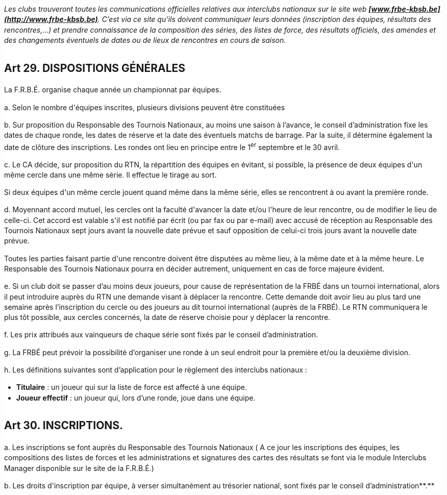 _Les clubs trouveront toutes les communications officielles relatives aux interclubs nationaux sur le site web **[www.frbe-kbsb.be](http://www.frbe-kbsb.be)**. C’est via ce site qu’ils doivent communiquer leurs données (inscription des équipes, résultats des rencontres,…) et prendre connaissance de la composition des séries, des listes de force, des résultats officiels, des amendes et des changements éventuels de dates ou de lieux de rencontres en cours de saison._



## Art 29. DISPOSITIONS GÉNÉRALES

La F.R.B.É. organise chaque année un championnat par équipes.

a. Selon le nombre d'équipes inscrites, plusieurs divisions peuvent être constituées

b. Sur proposition du Responsable des Tournois Nationaux, au moins une saison à l’avance, le conseil d’administration fixe les dates de chaque ronde, les dates de réserve et la date des éventuels matchs de barrage. Par la suite, il détermine également la date de clôture des inscriptions. Les rondes ont lieu en principe entre le 1<sup>er</sup> septembre et le 30 avril.

c. Le CA décide, sur proposition du RTN, la répartition des équipes en évitant, si possible, la présence de deux équipes d'un même cercle dans une même série. Il effectue le tirage au sort.

Si deux équipes d'un même cercle jouent quand même dans la même série, elles se rencontrent à ou avant la première ronde.

d. Moyennant accord mutuel, les cercles ont la faculté d'avancer la date et/ou l'heure de leur rencontre, ou de modifier le lieu de celle-ci. Cet accord est valable s'il est notifié par écrit (ou par fax ou par e-mail) avec accusé de réception au Responsable des Tournois Nationaux sept jours avant la nouvelle date prévue et sauf opposition de celui-ci trois jours avant la nouvelle date prévue.

Toutes les parties faisant partie d'une rencontre doivent être disputées au même lieu, à la même date et à la même heure. Le Responsable des Tournois Nationaux pourra en décider autrement, uniquement en cas de force majeure évident.

e. Si un club doit se passer d’au moins deux joueurs, pour cause de représentation de la FRBÉ dans un tournoi international, alors il peut introduire auprès du RTN une demande visant à déplacer la rencontre. Cette demande doit avoir lieu au plus tard une semaine après l’inscription du cercle ou des joueurs au dit tournoi international (auprès de la FRBÉ). Le RTN communiquera le plus tôt possible, aux cercles concernés, la date de réserve choisie pour y déplacer la rencontre.

f. Les prix attribués aux vainqueurs de chaque série sont fixés par le conseil d’administration.

g. La FRBÉ peut prévoir la possibilité d’organiser une ronde à un seul endroit pour la première et/ou la deuxième division.

h. Les définitions suivantes sont d’application pour le règlement des interclubs nationaux :

*   **Titulaire** : un joueur qui sur la liste de force est affecté à une équipe.
*   **Joueur effectif** : un joueur qui, lors d’une ronde, joue dans une équipe.
  
## Art 30.  INSCRIPTIONS.

a. Les inscriptions se font auprès du Responsable des Tournois Nationaux ( A ce jour les inscriptions des équipes, les compositions des listes de forces et les administrations et signatures des cartes des résultats se font via le module Interclubs Manager disponible sur le site de la F.R.B.É.) 

b.  Les droits d'inscription par équipe, à verser simultanément au trésorier national, sont fixés par le conseil d’administration**.**
